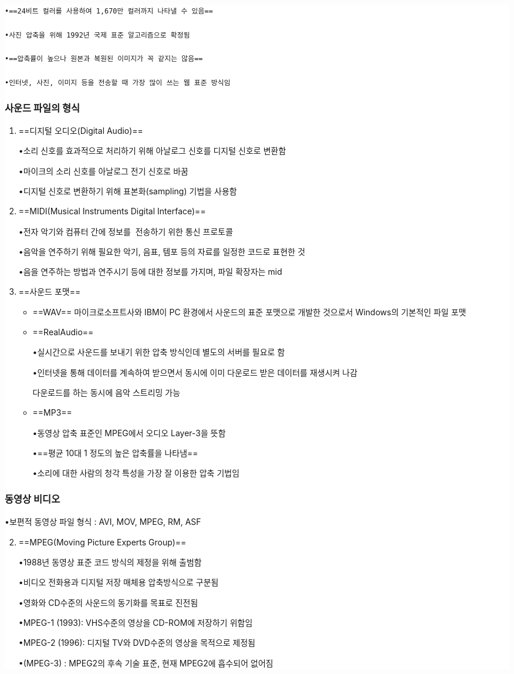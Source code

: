 	•==24비트 컬러를 사용하여 1,670만 컬러까지 나타낼 수 있음==
	
	•사진 압축을 위해 1992년 국제 표준 알고리즘으로 확정됨
	
	•==압축률이 높으나 원본과 복원된 이미지가 꼭 같지는 않음==
	
	•인터넷, 사진, 이미지 등을 전송할 때 가장 많이 쓰는 웹 표준 방식임

### 사운드 파일의 형식

1. ==디지털 오디오(Digital Audio)==

	•소리 신호를 효과적으로 처리하기 위해 아날로그 신호를 디지털 신호로 변환함
	
	•마이크의 소리 신호를 아날로그 전기 신호로 바꿈	
	
	•디지털 신호로 변환하기 위해 표본화(sampling) 기법을 사용함


2. ==MIDI(Musical Instruments Digital Interface)==
	
	•전자 악기와 컴퓨터 간에 정보를  전송하기 위한 통신 프로토콜
	
	•음악을 연주하기 위해 필요한 악기, 음표, 템포 등의 자료를 일정한 코드로 표현한 것
	
	•음을 연주하는 방법과 연주시기 등에 대한 정보를 가지며, 파일 확장자는 mid

3. ==사운드 포맷==
	- ==WAV==
		 마이크로소프트사와 IBM이 PC 환경에서 사운드의 표준 포맷으로 개발한 것으로서 Windows의 기본적인 파일 포맷
	
	- ==RealAudio==
		
		•실시간으로 사운드를 보내기 위한 압축 방식인데 별도의 서버를 필요로 함
		
		•인터넷을 통해 데이터를 계속하여 받으면서 동시에 이미 다운로드 받은 데이터를 재생시켜 나감
		
		다운로드를 하는 동시에 음악 스트리밍 가능
	
	- ==MP3==
		
		•동영상 압축 표준인 MPEG에서 오디오 Layer-3을 뜻함
		
		•==평균 10대 1 정도의 높은 압축률을 나타냄==
		
		•소리에 대한 사람의 청각 특성을 가장 잘 이용한 압축 기법임


### 동영상 비디오
•보편적 동영상 파일 형식 : AVI, MOV, MPEG, RM, ASF

2. ==MPEG(Moving Picture Experts Group)==

	•1988년 동영상 표준 코드 방식의 제정을 위해 출범함
	
	•비디오 전화용과 디지털 저장 매체용 압축방식으로 구분됨
	
	•영화와 CD수준의 사운드의 동기화를 목표로 진전됨
	
	•MPEG-1 (1993): VHS수준의 영상을 CD-ROM에 저장하기 위함임
	
	•MPEG-2 (1996): 디지털 TV와 DVD수준의 영상을 목적으로 제정됨
	
	•(MPEG-3) : MPEG2의 후속 기술 표준, 현재 MPEG2에 흡수되어 없어짐
	